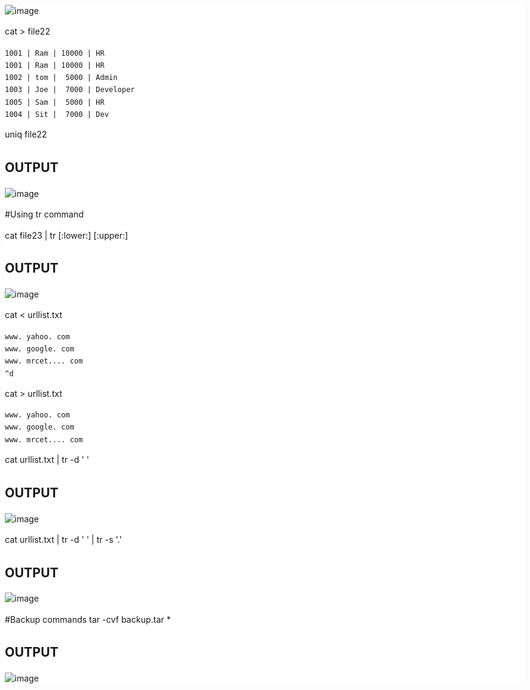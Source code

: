 ![image](https://github.com/user-attachments/assets/77ee035e-49e6-4989-a029-0f70044d0d3c)

cat > file22
```
1001 | Ram | 10000 | HR
1001 | Ram | 10000 | HR
1002 | tom |  5000 | Admin
1003 | Joe |  7000 | Developer
1005 | Sam |  5000 | HR
1004 | Sit |  7000 | Dev
``` 
uniq file22
## OUTPUT
![image](https://github.com/user-attachments/assets/f0ecba15-ee0e-431f-a06f-1f0810dbf11d)


#Using tr command

cat file23 | tr [:lower:] [:upper:]
 ## OUTPUT
![image](https://github.com/user-attachments/assets/ebbc4de1-0bd4-4f02-b45d-8842a2728439)

cat < urllist.txt
```
www. yahoo. com
www. google. com
www. mrcet.... com
^d
 ```
cat > urllist.txt
```
www. yahoo. com
www. google. com
www. mrcet.... com
 ```
cat urllist.txt | tr -d ' '
 ## OUTPUT
![image](https://github.com/user-attachments/assets/96fe2014-59ae-4fb2-b2a4-e322c19041f2)

 
cat urllist.txt | tr -d ' ' | tr -s '.'
## OUTPUT
![image](https://github.com/user-attachments/assets/b630d2c2-442e-4278-aef1-7510c64ac0d0)


#Backup commands
tar -cvf backup.tar *
## OUTPUT
![image](https://github.com/user-attachments/assets/9f70ff0f-990f-4d98-80bc-1af7123c3b95)
